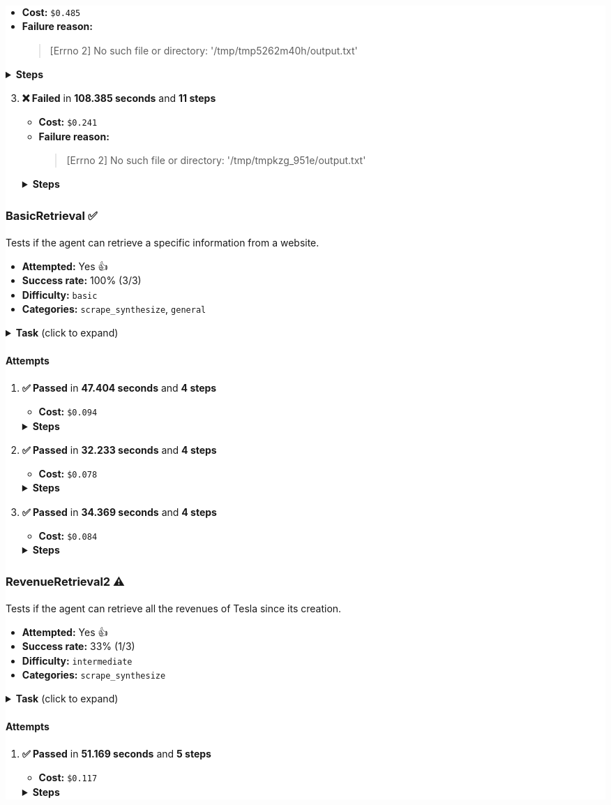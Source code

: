    - **Cost:** `$0.485`
   - **Failure reason:**
      > [Errno 2] No such file or directory: '/tmp/tmp5262m40h/output.txt'

   <details><summary><strong>Steps</strong></summary></details>

3. **❌ Failed** in **108.385 seconds** and **11 steps**

   - **Cost:** `$0.241`
   - **Failure reason:**
      > [Errno 2] No such file or directory: '/tmp/tmpkzg_951e/output.txt'

   <details><summary><strong>Steps</strong></summary></details>

### BasicRetrieval ✅
Tests if the agent can retrieve a specific information from a website.

- **Attempted:** Yes 👍
- **Success rate:** 100% (3/3)
- **Difficulty:** `basic`
- **Categories:** `scrape_synthesize`, `general`
<details><summary><strong>Task</strong> (click to expand)</summary></details>


#### Attempts

1. **✅ Passed** in **47.404 seconds** and **4 steps**

   - **Cost:** `$0.094`
   <details><summary><strong>Steps</strong></summary></details>

2. **✅ Passed** in **32.233 seconds** and **4 steps**

   - **Cost:** `$0.078`
   <details><summary><strong>Steps</strong></summary></details>

3. **✅ Passed** in **34.369 seconds** and **4 steps**

   - **Cost:** `$0.084`
   <details><summary><strong>Steps</strong></summary></details>

### RevenueRetrieval2 ⚠️
Tests if the agent can retrieve all the revenues of Tesla since its creation.

- **Attempted:** Yes 👍
- **Success rate:** 33% (1/3)
- **Difficulty:** `intermediate`
- **Categories:** `scrape_synthesize`
<details><summary><strong>Task</strong> (click to expand)</summary></details>


#### Attempts

1. **✅ Passed** in **51.169 seconds** and **5 steps**

   - **Cost:** `$0.117`
   <details><summary><strong>Steps</strong></summary></details>
